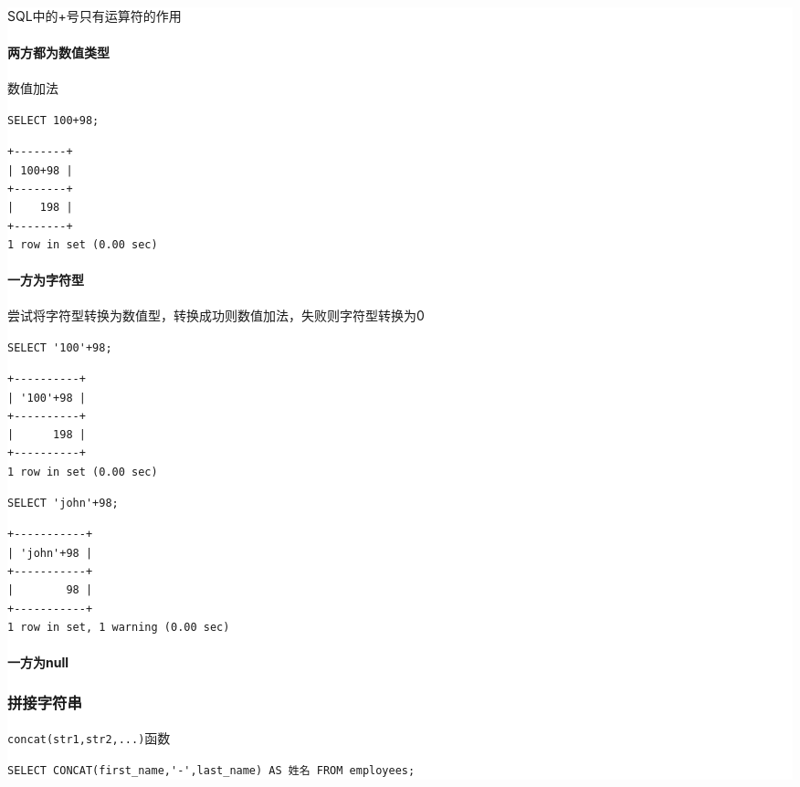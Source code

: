 SQL中的+号只有运算符的作用

#### 两方都为数值类型

数值加法

```mysql
SELECT 100+98;
```

```
+--------+
| 100+98 |
+--------+
|    198 |
+--------+
1 row in set (0.00 sec)
```

#### 一方为字符型

尝试将字符型转换为数值型，转换成功则数值加法，失败则字符型转换为0

```mysql
SELECT '100'+98;
```

```
+----------+
| '100'+98 |
+----------+
|      198 |
+----------+
1 row in set (0.00 sec)
```

```mysql
SELECT 'john'+98;
```

```
+-----------+
| 'john'+98 |
+-----------+
|        98 |
+-----------+
1 row in set, 1 warning (0.00 sec)
```

#### 一方为null

### 拼接字符串

`concat(str1,str2,...)`函数

```mysql
SELECT CONCAT(first_name,'-',last_name) AS 姓名 FROM employees;
```
